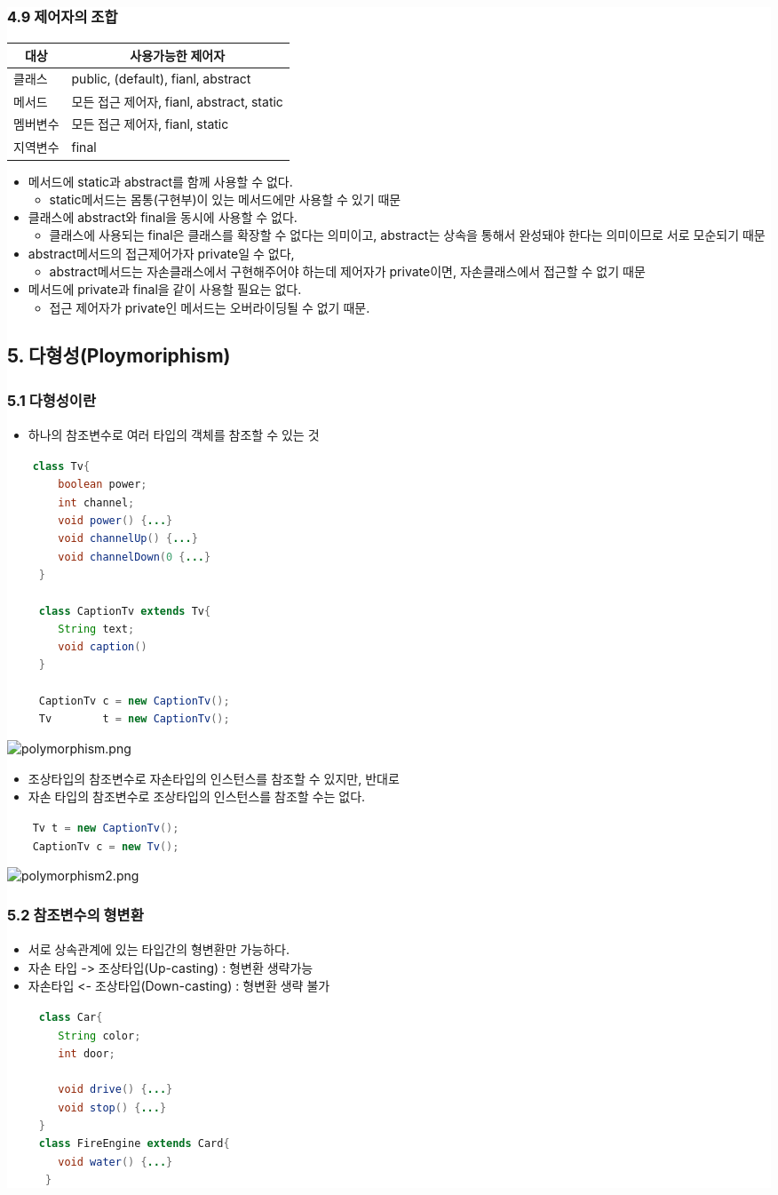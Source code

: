 ### 4.9 제어자의 조합
대상 | 사용가능한 제어자
------------ | -------------
클래스 | public, (default), fianl, abstract
메서드| 모든 접근 제어자, fianl, abstract, static
멤버변수 | 모든 접근 제어자, fianl, static
지역변수 | final

* 메서드에 static과 abstract를 함께 사용할 수 없다.
   - static메서드는 몸통(구현부)이 있는 메서드에만 사용할 수 있기 때문
* 클래스에 abstract와 final을 동시에 사용할 수 없다.
   - 클래스에 사용되는 final은 클래스를 확장할 수 없다는 의미이고, abstract는 상속을 통해서 완성돼야 한다는 의미이므로 서로 모순되기 때문
* abstract메서드의 접근제어가자 private일 수 없다,
   - abstract메서드는 자손클래스에서 구현해주어야 하는데 제어자가 private이면, 자손클래스에서 접근할 수 없기 때문
* 메서드에 private과 final을 같이 사용할 필요는 없다.
   - 접근 제어자가 private인 메서드는 오버라이딩될 수 없기 때문.

## 5. 다형성(Ploymoriphism)
### 5.1 다형성이란
* 하나의 참조변수로 여러 타입의 객체를 참조할 수 있는 것
```java
	class Tv{
    	boolean power;
        int channel;
        void power() {...}
        void channelUp() {...}
        void channelDown(0 {...}
     }
     
     class CaptionTv extends Tv{
     	String text;
        void caption()
     }
     
     CaptionTv c = new CaptionTv();
     Tv        t = new CaptionTv();
```
![polymorphism.png](https://github.com/HaeSeongPark/TIL/blob/master/img/Java/ch7%20oop2/Polymorphism.png)

* 조상타입의 참조변수로 자손타입의 인스턴스를 참조할 수 있지만, 반대로 
* 자손 타입의 참조변수로 조상타입의 인스턴스를 참조할 수는 없다.
```java
	Tv t = new CaptionTv();
    CaptionTv c = new Tv();
```
![polymorphism2.png](https://github.com/HaeSeongPark/TIL/blob/master/img/Java/ch7%20oop2/Polymorphism2.png)

### 5.2 참조변수의 형변환
* 서로 상속관계에 있는 타입간의 형변환만 가능하다.
* 자손 타입 -> 조상타입(Up-casting) : 형변환 생략가능
* 자손타입 <- 조상타입(Down-casting) : 형변환 생략 불가
```java
	 class Car{
     	String color;
        int door;
        
        void drive() {...}
        void stop() {...}
     }
     class FireEngine extends Card{	
     	void water() {...}
      }
```